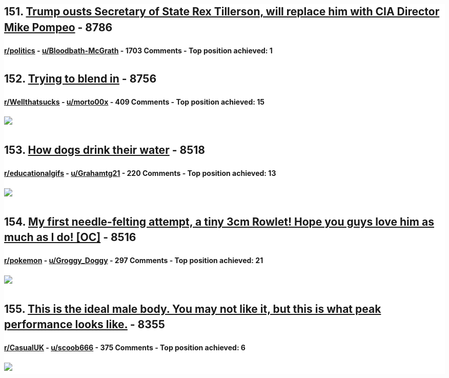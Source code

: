## 151. [Trump ousts Secretary of State Rex Tillerson, will replace him with CIA Director Mike Pompeo](http://reddit.com/r/politics/comments/843tt4/trump_ousts_secretary_of_state_rex_tillerson_will/) - 8786
#### [r/politics](http://reddit.com/r/politics) - [u/Bloodbath-McGrath](http://reddit.com/u/Bloodbath-McGrath) - 1703 Comments - Top position achieved: 1

## 152. [Trying to blend in](http://reddit.com/r/Wellthatsucks/comments/842at3/trying_to_blend_in/) - 8756
#### [r/Wellthatsucks](http://reddit.com/r/Wellthatsucks) - [u/morto00x](http://reddit.com/u/morto00x) - 409 Comments - Top position achieved: 15

<a href="https://i.imgur.com/IFm5Hk8.jpg"><img src="https://b.thumbs.redditmedia.com/QtlVK25K0j6AWX17D5Ums_sIyDwqX2i1zsH9qS7fi1I.jpg"></img></a>

## 153. [How dogs drink their water](http://reddit.com/r/educationalgifs/comments/841myj/how_dogs_drink_their_water/) - 8518
#### [r/educationalgifs](http://reddit.com/r/educationalgifs) - [u/Grahamtg21](http://reddit.com/u/Grahamtg21) - 220 Comments - Top position achieved: 13

<a href="https://v.redd.it/wu91nz9upgl01"><img src="https://b.thumbs.redditmedia.com/xo_qBFFvDoYIk8gpzCTXgEWJIJuusgEOS5U7gEZOx3Q.jpg"></img></a>

## 154. [My first needle-felting attempt, a tiny 3cm Rowlet! Hope you guys love him as much as I do! [OC]](http://reddit.com/r/pokemon/comments/845ip9/my_first_needlefelting_attempt_a_tiny_3cm_rowlet/) - 8516
#### [r/pokemon](http://reddit.com/r/pokemon) - [u/Groggy_Doggy](http://reddit.com/u/Groggy_Doggy) - 297 Comments - Top position achieved: 21

<a href="https://i.redd.it/1o848e7r5kl01.jpg"><img src="https://b.thumbs.redditmedia.com/aIf2GwVLnkLDck3ZnO5zyZi1dWR69ncHmZrSOhaEtJk.jpg"></img></a>

## 155. [This is the ideal male body. You may not like it, but this is what peak performance looks like.](http://reddit.com/r/CasualUK/comments/842cl8/this_is_the_ideal_male_body_you_may_not_like_it/) - 8355
#### [r/CasualUK](http://reddit.com/r/CasualUK) - [u/scoob666](http://reddit.com/u/scoob666) - 375 Comments - Top position achieved: 6

<a href="http://imgur.com/JvtGdso"><img src="https://b.thumbs.redditmedia.com/_nsr9geOCuAL_2_RcMubfIs9mZLCFJpwqCW89_mbz0s.jpg"></img></a>
